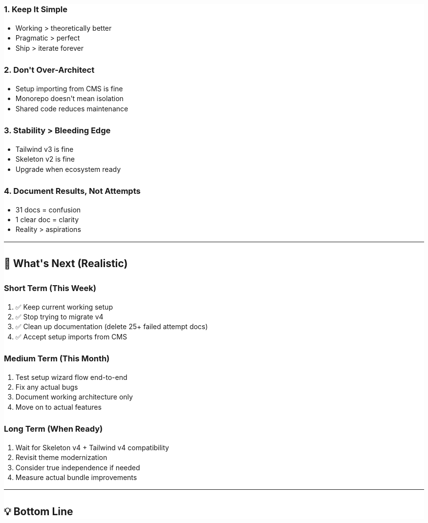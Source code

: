 ### 1. Keep It Simple

- Working > theoretically better
- Pragmatic > perfect
- Ship > iterate forever

### 2. Don't Over-Architect

- Setup importing from CMS is fine
- Monorepo doesn't mean isolation
- Shared code reduces maintenance

### 3. Stability > Bleeding Edge

- Tailwind v3 is fine
- Skeleton v2 is fine
- Upgrade when ecosystem ready

### 4. Document Results, Not Attempts

- 31 docs = confusion
- 1 clear doc = clarity
- Reality > aspirations

---

## 🚀 What's Next (Realistic)

### Short Term (This Week)

1. ✅ Keep current working setup
2. ✅ Stop trying to migrate v4
3. ✅ Clean up documentation (delete 25+ failed attempt docs)
4. ✅ Accept setup imports from CMS

### Medium Term (This Month)

1. Test setup wizard flow end-to-end
2. Fix any actual bugs
3. Document working architecture only
4. Move on to actual features

### Long Term (When Ready)

1. Wait for Skeleton v4 + Tailwind v4 compatibility
2. Revisit theme modernization
3. Consider true independence if needed
4. Measure actual bundle improvements

---

## 💡 Bottom Line
